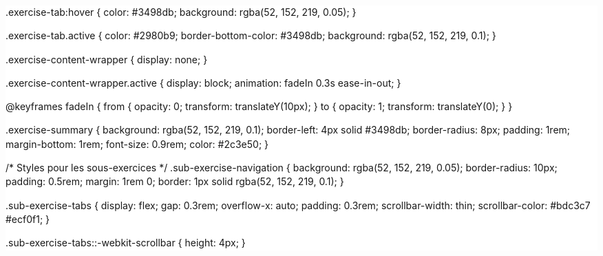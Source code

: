 .exercise-tab:hover {
    color: #3498db;
    background: rgba(52, 152, 219, 0.05);
}

.exercise-tab.active {
    color: #2980b9;
    border-bottom-color: #3498db;
    background: rgba(52, 152, 219, 0.1);
}

.exercise-content-wrapper {
    display: none;
}

.exercise-content-wrapper.active {
    display: block;
    animation: fadeIn 0.3s ease-in-out;
}

@keyframes fadeIn {
    from { opacity: 0; transform: translateY(10px); }
    to { opacity: 1; transform: translateY(0); }
}

.exercise-summary {
    background: rgba(52, 152, 219, 0.1);
    border-left: 4px solid #3498db;
    border-radius: 8px;
    padding: 1rem;
    margin-bottom: 1rem;
    font-size: 0.9rem;
    color: #2c3e50;
}

/* Styles pour les sous-exercices */
.sub-exercise-navigation {
    background: rgba(52, 152, 219, 0.05);
    border-radius: 10px;
    padding: 0.5rem;
    margin: 1rem 0;
    border: 1px solid rgba(52, 152, 219, 0.1);
}

.sub-exercise-tabs {
    display: flex;
    gap: 0.3rem;
    overflow-x: auto;
    padding: 0.3rem;
    scrollbar-width: thin;
    scrollbar-color: #bdc3c7 #ecf0f1;
}

.sub-exercise-tabs::-webkit-scrollbar {
    height: 4px;
}
